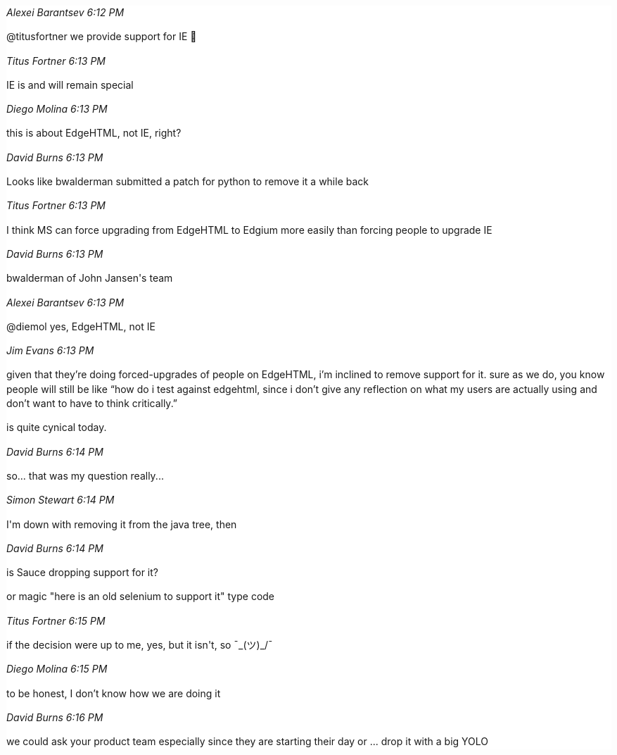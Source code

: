 _Alexei Barantsev  6:12 PM_

@titusfortner we provide support for IE :slightly_smiling_face:

_Titus Fortner  6:13 PM_

IE is and will remain special

_Diego Molina  6:13 PM_

this is about EdgeHTML, not IE, right?

_David Burns  6:13 PM_

Looks like bwalderman submitted a patch for python to remove it a while back

_Titus Fortner  6:13 PM_

I think MS can force upgrading from EdgeHTML to Edgium more easily than forcing people to upgrade IE

_David Burns  6:13 PM_

bwalderman of John Jansen's team

_Alexei Barantsev  6:13 PM_

@diemol yes, EdgeHTML, not IE

_Jim Evans  6:13 PM_

given that they’re doing forced-upgrades of people on EdgeHTML, i’m inclined to remove support for it. sure as 
we do, you know people will still be like “how do i test against edgehtml, since i don’t give any reflection on 
what my users are actually using and don’t want to have to think critically.”

is quite cynical today.

_David Burns  6:14 PM_

so... that was my question really...

_Simon Stewart  6:14 PM_

I'm down with removing it from the java tree, then

_David Burns  6:14 PM_

is Sauce dropping support for it?

or magic "here is an old selenium to support it" type code

_Titus Fortner  6:15 PM_

if the decision were up to me, yes, but it isn't, so ¯\_(ツ)_/¯

_Diego Molina  6:15 PM_

to be honest, I don’t know how we are doing it

_David Burns  6:16 PM_

we could ask your product team especially since they are starting their day or ... drop it with a big YOLO
